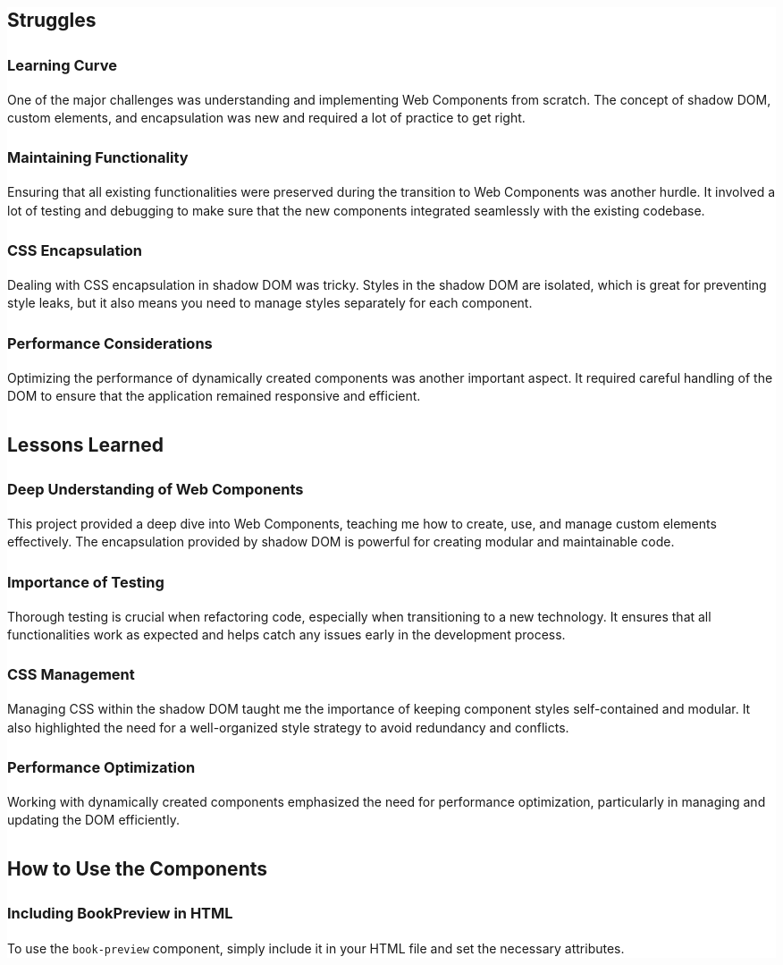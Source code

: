 ## Struggles
### Learning Curve
One of the major challenges was understanding and implementing Web Components from scratch. The concept of shadow DOM, custom elements, and encapsulation was new and required a lot of practice to get right.

### Maintaining Functionality
Ensuring that all existing functionalities were preserved during the transition to Web Components was another hurdle. It involved a lot of testing and debugging to make sure that the new components integrated seamlessly with the existing codebase.

### CSS Encapsulation
Dealing with CSS encapsulation in shadow DOM was tricky. Styles in the shadow DOM are isolated, which is great for preventing style leaks, but it also means you need to manage styles separately for each component.

### Performance Considerations
Optimizing the performance of dynamically created components was another important aspect. It required careful handling of the DOM to ensure that the application remained responsive and efficient.

## Lessons Learned
### Deep Understanding of Web Components
This project provided a deep dive into Web Components, teaching me how to create, use, and manage custom elements effectively. The encapsulation provided by shadow DOM is powerful for creating modular and maintainable code.

### Importance of Testing
Thorough testing is crucial when refactoring code, especially when transitioning to a new technology. It ensures that all functionalities work as expected and helps catch any issues early in the development process.

### CSS Management
Managing CSS within the shadow DOM taught me the importance of keeping component styles self-contained and modular. It also highlighted the need for a well-organized style strategy to avoid redundancy and conflicts.

### Performance Optimization
Working with dynamically created components emphasized the need for performance optimization, particularly in managing and updating the DOM efficiently.

## How to Use the Components
### Including BookPreview in HTML
To use the `book-preview` component, simply include it in your HTML file and set the necessary attributes.

